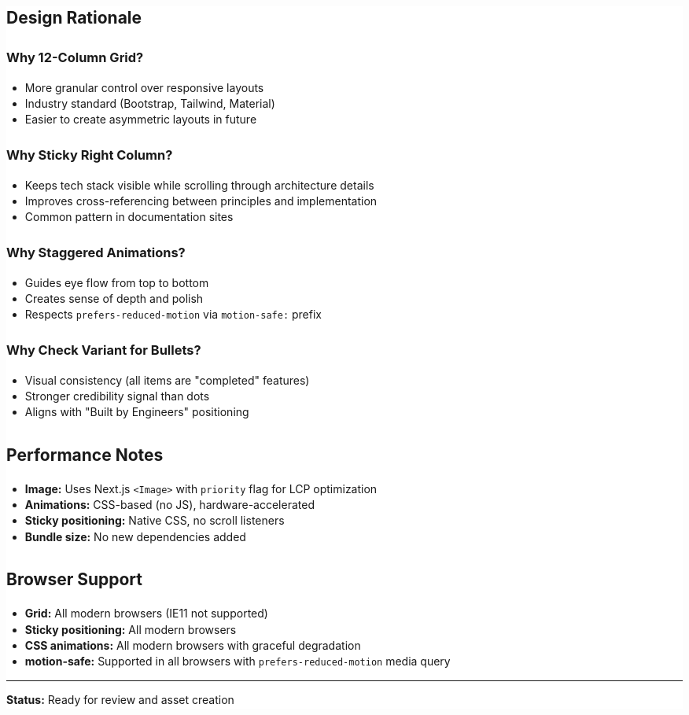 ## Design Rationale

### Why 12-Column Grid?
- More granular control over responsive layouts
- Industry standard (Bootstrap, Tailwind, Material)
- Easier to create asymmetric layouts in future

### Why Sticky Right Column?
- Keeps tech stack visible while scrolling through architecture details
- Improves cross-referencing between principles and implementation
- Common pattern in documentation sites

### Why Staggered Animations?
- Guides eye flow from top to bottom
- Creates sense of depth and polish
- Respects `prefers-reduced-motion` via `motion-safe:` prefix

### Why Check Variant for Bullets?
- Visual consistency (all items are "completed" features)
- Stronger credibility signal than dots
- Aligns with "Built by Engineers" positioning

## Performance Notes

- **Image:** Uses Next.js `<Image>` with `priority` flag for LCP optimization
- **Animations:** CSS-based (no JS), hardware-accelerated
- **Sticky positioning:** Native CSS, no scroll listeners
- **Bundle size:** No new dependencies added

## Browser Support

- **Grid:** All modern browsers (IE11 not supported)
- **Sticky positioning:** All modern browsers
- **CSS animations:** All modern browsers with graceful degradation
- **motion-safe:** Supported in all browsers with `prefers-reduced-motion` media query

---

**Status:** Ready for review and asset creation
